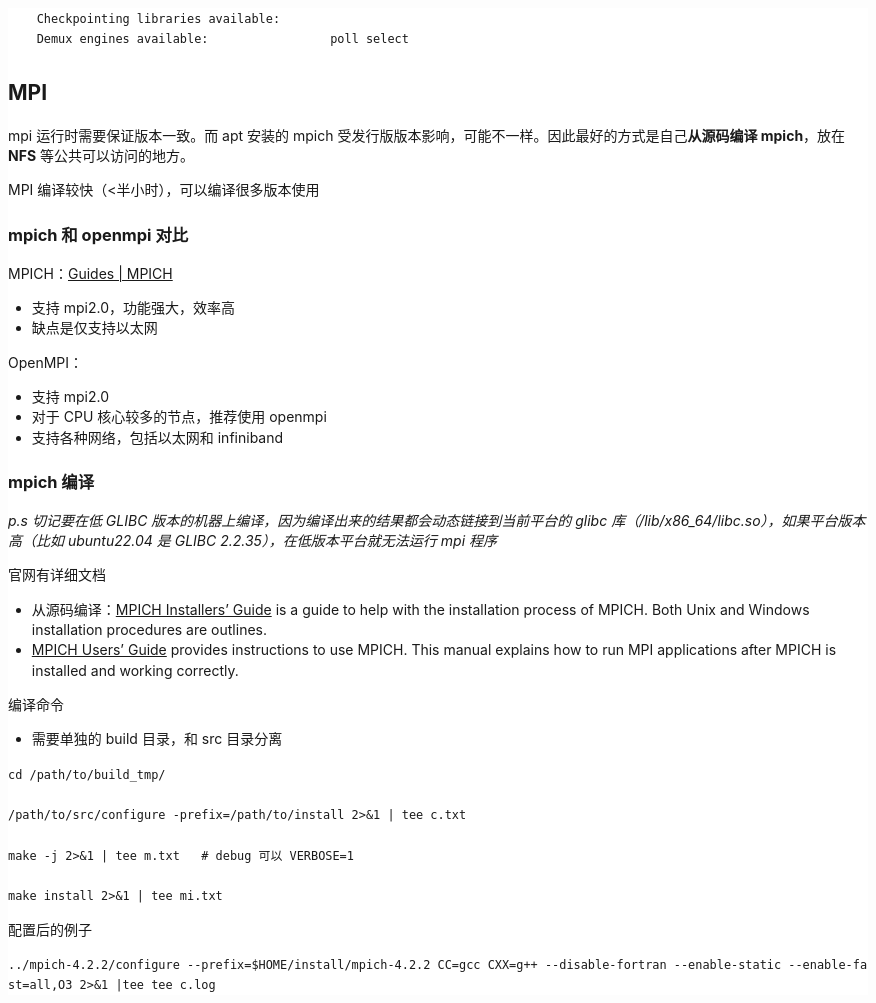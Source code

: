 ```
    Checkpointing libraries available:
    Demux engines available:                 poll select

```
## MPI

mpi 运行时需要保证版本一致。而 apt 安装的 mpich 受发行版版本影响，可能不一样。因此最好的方式是自己**从源码编译 mpich**，放在 **NFS** 等公共可以访问的地方。

MPI 编译较快（<半小时），可以编译很多版本使用

### mpich 和 openmpi 对比

MPICH：[Guides | MPICH](https://www.mpich.org/documentation/guides/)

- 支持 mpi2.0，功能强大，效率高
- 缺点是仅支持以太网

OpenMPI：

- 支持 mpi2.0
- 对于 CPU 核心较多的节点，推荐使用 openmpi
- 支持各种网络，包括以太网和 infiniband

### mpich 编译

*p.s 切记要在低 GLIBC 版本的机器上编译，因为编译出来的结果都会动态链接到当前平台的 glibc 库（/lib/x86_64/libc.so），如果平台版本高（比如 ubuntu22.04 是 GLIBC 2.2.35），在低版本平台就无法运行 mpi 程序*

官网有详细文档

- 从源码编译：[MPICH Installers’ Guide](https://www.mpich.org/static/downloads/4.2.2/mpich-4.2.2-installguide.pdf) is a guide to help with the installation process of MPICH. Both Unix and Windows installation procedures are outlines.
- [MPICH Users’ Guide](https://www.mpich.org/static/downloads/4.2.2/mpich-4.2.2-userguide.pdf) provides instructions to use MPICH. This manual explains how to run MPI applications after MPICH is installed and working correctly.

编译命令

- 需要单独的 build 目录，和 src 目录分离

```
cd /path/to/build_tmp/

/path/to/src/configure -prefix=/path/to/install 2>&1 | tee c.txt

make -j 2>&1 | tee m.txt   # debug 可以 VERBOSE=1

make install 2>&1 | tee mi.txt
```

配置后的例子

```
../mpich-4.2.2/configure --prefix=$HOME/install/mpich-4.2.2 CC=gcc CXX=g++ --disable-fortran --enable-static --enable-fast=all,O3 2>&1 |tee tee c.log
```
